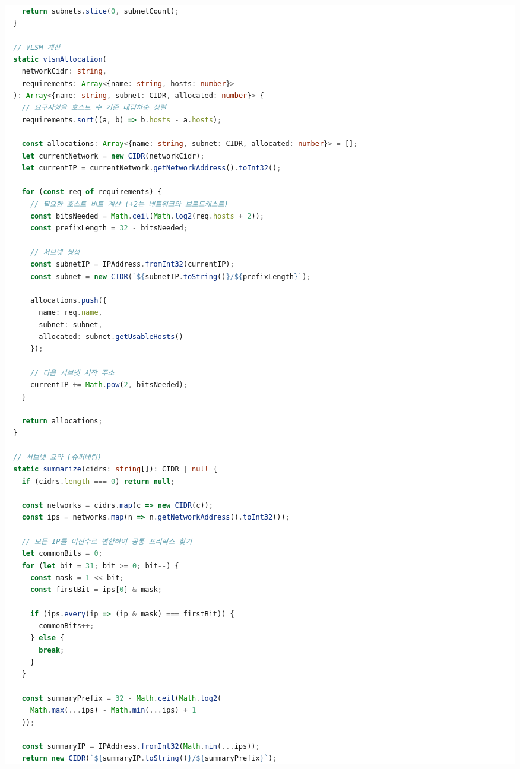 ```typescript
    return subnets.slice(0, subnetCount);
  }
  
  // VLSM 계산
  static vlsmAllocation(
    networkCidr: string,
    requirements: Array<{name: string, hosts: number}>
  ): Array<{name: string, subnet: CIDR, allocated: number}> {
    // 요구사항을 호스트 수 기준 내림차순 정렬
    requirements.sort((a, b) => b.hosts - a.hosts);
    
    const allocations: Array<{name: string, subnet: CIDR, allocated: number}> = [];
    let currentNetwork = new CIDR(networkCidr);
    let currentIP = currentNetwork.getNetworkAddress().toInt32();
    
    for (const req of requirements) {
      // 필요한 호스트 비트 계산 (+2는 네트워크와 브로드캐스트)
      const bitsNeeded = Math.ceil(Math.log2(req.hosts + 2));
      const prefixLength = 32 - bitsNeeded;
      
      // 서브넷 생성
      const subnetIP = IPAddress.fromInt32(currentIP);
      const subnet = new CIDR(`${subnetIP.toString()}/${prefixLength}`);
      
      allocations.push({
        name: req.name,
        subnet: subnet,
        allocated: subnet.getUsableHosts()
      });
      
      // 다음 서브넷 시작 주소
      currentIP += Math.pow(2, bitsNeeded);
    }
    
    return allocations;
  }
  
  // 서브넷 요약 (슈퍼네팅)
  static summarize(cidrs: string[]): CIDR | null {
    if (cidrs.length === 0) return null;
    
    const networks = cidrs.map(c => new CIDR(c));
    const ips = networks.map(n => n.getNetworkAddress().toInt32());
    
    // 모든 IP를 이진수로 변환하여 공통 프리픽스 찾기
    let commonBits = 0;
    for (let bit = 31; bit >= 0; bit--) {
      const mask = 1 << bit;
      const firstBit = ips[0] & mask;
      
      if (ips.every(ip => (ip & mask) === firstBit)) {
        commonBits++;
      } else {
        break;
      }
    }
    
    const summaryPrefix = 32 - Math.ceil(Math.log2(
      Math.max(...ips) - Math.min(...ips) + 1
    ));
    
    const summaryIP = IPAddress.fromInt32(Math.min(...ips));
    return new CIDR(`${summaryIP.toString()}/${summaryPrefix}`);
```